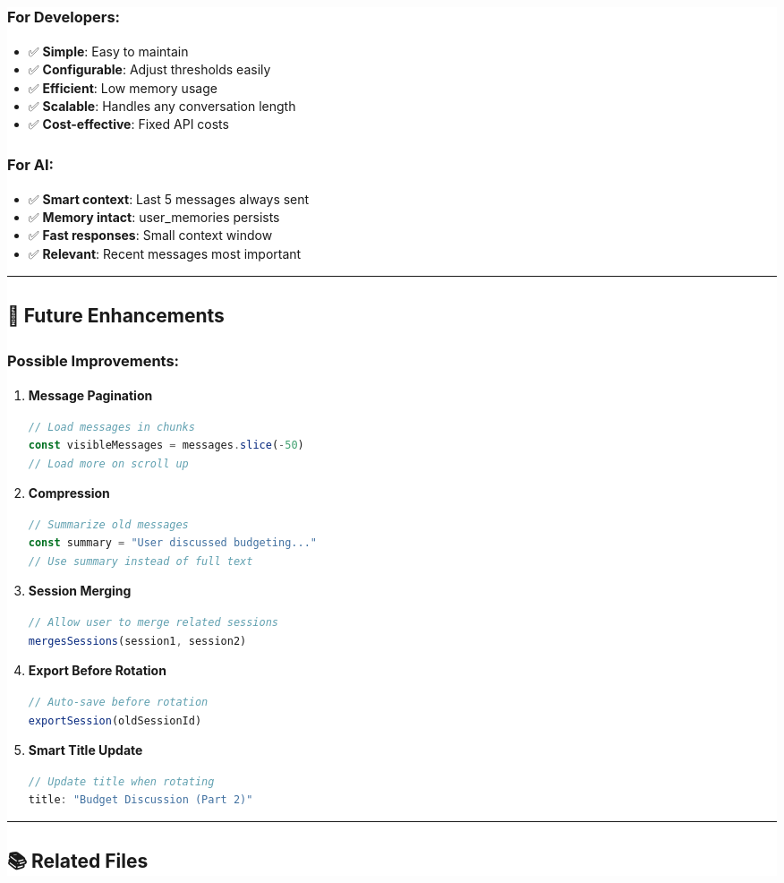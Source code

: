 ### For Developers:
- ✅ **Simple**: Easy to maintain
- ✅ **Configurable**: Adjust thresholds easily
- ✅ **Efficient**: Low memory usage
- ✅ **Scalable**: Handles any conversation length
- ✅ **Cost-effective**: Fixed API costs

### For AI:
- ✅ **Smart context**: Last 5 messages always sent
- ✅ **Memory intact**: user_memories persists
- ✅ **Fast responses**: Small context window
- ✅ **Relevant**: Recent messages most important

---

## 🚀 Future Enhancements

### Possible Improvements:

1. **Message Pagination**
   ```typescript
   // Load messages in chunks
   const visibleMessages = messages.slice(-50)
   // Load more on scroll up
   ```

2. **Compression**
   ```typescript
   // Summarize old messages
   const summary = "User discussed budgeting..."
   // Use summary instead of full text
   ```

3. **Session Merging**
   ```typescript
   // Allow user to merge related sessions
   mergesSessions(session1, session2)
   ```

4. **Export Before Rotation**
   ```typescript
   // Auto-save before rotation
   exportSession(oldSessionId)
   ```

5. **Smart Title Update**
   ```typescript
   // Update title when rotating
   title: "Budget Discussion (Part 2)"
   ```

---

## 📚 Related Files

